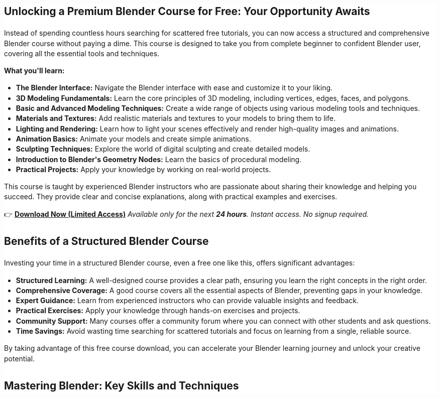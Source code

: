 ## Unlocking a Premium Blender Course for Free: Your Opportunity Awaits

Instead of spending countless hours searching for scattered free tutorials, you can now access a structured and comprehensive Blender course without paying a dime. This course is designed to take you from complete beginner to confident Blender user, covering all the essential tools and techniques.

**What you'll learn:**

*   **The Blender Interface:** Navigate the Blender interface with ease and customize it to your liking.
*   **3D Modeling Fundamentals:** Learn the core principles of 3D modeling, including vertices, edges, faces, and polygons.
*   **Basic and Advanced Modeling Techniques:** Create a wide range of objects using various modeling tools and techniques.
*   **Materials and Textures:** Add realistic materials and textures to your models to bring them to life.
*   **Lighting and Rendering:** Learn how to light your scenes effectively and render high-quality images and animations.
*   **Animation Basics:** Animate your models and create simple animations.
*   **Sculpting Techniques:** Explore the world of digital sculpting and create detailed models.
*   **Introduction to Blender's Geometry Nodes:** Learn the basics of procedural modeling.
*   **Practical Projects:** Apply your knowledge by working on real-world projects.

This course is taught by experienced Blender instructors who are passionate about sharing their knowledge and helping you succeed. They provide clear and concise explanations, along with practical examples and exercises.

👉 [**Download Now (Limited Access)**](https://udemywork.com/blender-cursos-gratis)
_Available only for the next **24 hours**. Instant access. No signup required._

## Benefits of a Structured Blender Course

Investing your time in a structured Blender course, even a free one like this, offers significant advantages:

*   **Structured Learning:** A well-designed course provides a clear path, ensuring you learn the right concepts in the right order.
*   **Comprehensive Coverage:** A good course covers all the essential aspects of Blender, preventing gaps in your knowledge.
*   **Expert Guidance:** Learn from experienced instructors who can provide valuable insights and feedback.
*   **Practical Exercises:** Apply your knowledge through hands-on exercises and projects.
*   **Community Support:** Many courses offer a community forum where you can connect with other students and ask questions.
*   **Time Savings:** Avoid wasting time searching for scattered tutorials and focus on learning from a single, reliable source.

By taking advantage of this free course download, you can accelerate your Blender learning journey and unlock your creative potential.

## Mastering Blender: Key Skills and Techniques
